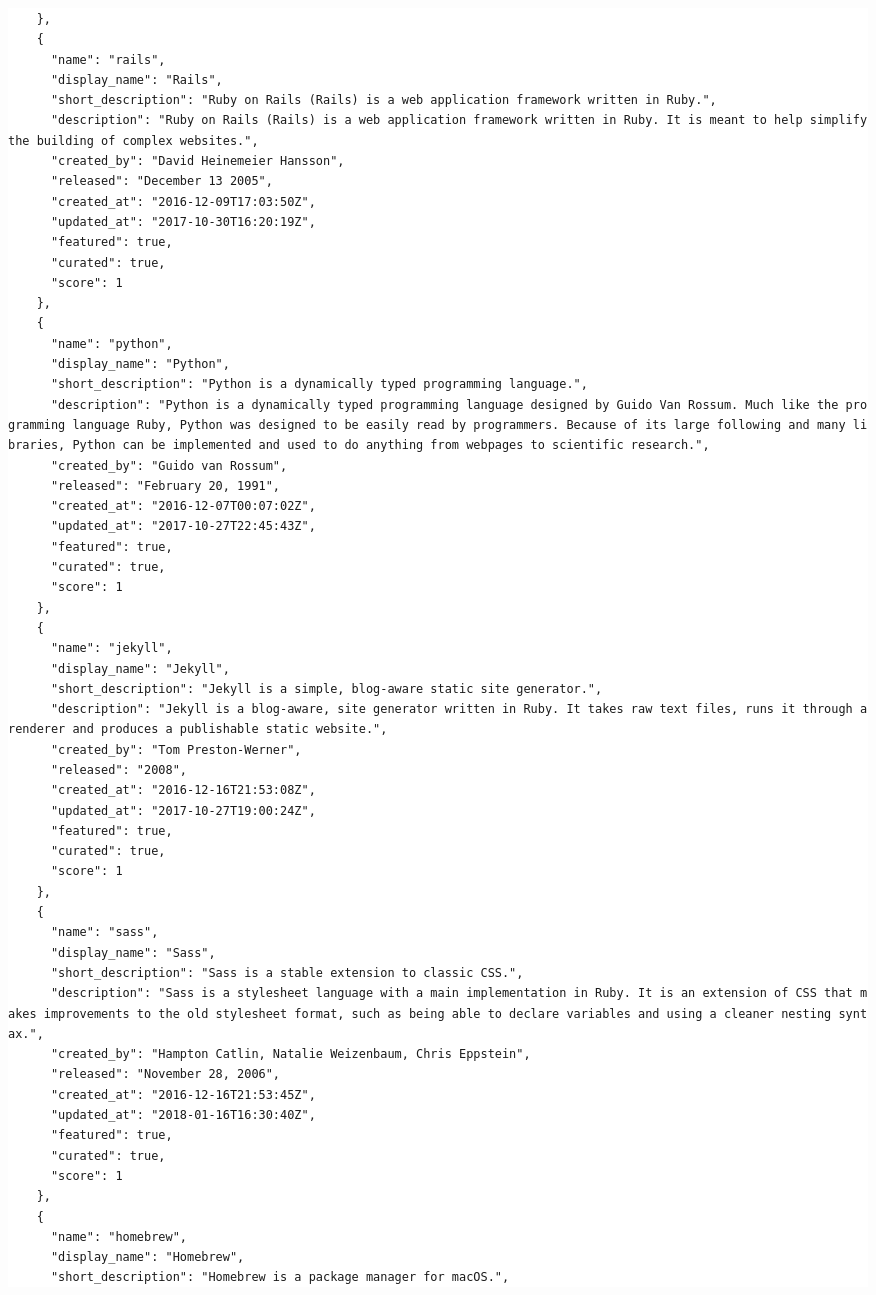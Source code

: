         },
        {
          "name": "rails",
          "display_name": "Rails",
          "short_description": "Ruby on Rails (Rails) is a web application framework written in Ruby.",
          "description": "Ruby on Rails (Rails) is a web application framework written in Ruby. It is meant to help simplify the building of complex websites.",
          "created_by": "David Heinemeier Hansson",
          "released": "December 13 2005",
          "created_at": "2016-12-09T17:03:50Z",
          "updated_at": "2017-10-30T16:20:19Z",
          "featured": true,
          "curated": true,
          "score": 1
        },
        {
          "name": "python",
          "display_name": "Python",
          "short_description": "Python is a dynamically typed programming language.",
          "description": "Python is a dynamically typed programming language designed by Guido Van Rossum. Much like the programming language Ruby, Python was designed to be easily read by programmers. Because of its large following and many libraries, Python can be implemented and used to do anything from webpages to scientific research.",
          "created_by": "Guido van Rossum",
          "released": "February 20, 1991",
          "created_at": "2016-12-07T00:07:02Z",
          "updated_at": "2017-10-27T22:45:43Z",
          "featured": true,
          "curated": true,
          "score": 1
        },
        {
          "name": "jekyll",
          "display_name": "Jekyll",
          "short_description": "Jekyll is a simple, blog-aware static site generator.",
          "description": "Jekyll is a blog-aware, site generator written in Ruby. It takes raw text files, runs it through a renderer and produces a publishable static website.",
          "created_by": "Tom Preston-Werner",
          "released": "2008",
          "created_at": "2016-12-16T21:53:08Z",
          "updated_at": "2017-10-27T19:00:24Z",
          "featured": true,
          "curated": true,
          "score": 1
        },
        {
          "name": "sass",
          "display_name": "Sass",
          "short_description": "Sass is a stable extension to classic CSS.",
          "description": "Sass is a stylesheet language with a main implementation in Ruby. It is an extension of CSS that makes improvements to the old stylesheet format, such as being able to declare variables and using a cleaner nesting syntax.",
          "created_by": "Hampton Catlin, Natalie Weizenbaum, Chris Eppstein",
          "released": "November 28, 2006",
          "created_at": "2016-12-16T21:53:45Z",
          "updated_at": "2018-01-16T16:30:40Z",
          "featured": true,
          "curated": true,
          "score": 1
        },
        {
          "name": "homebrew",
          "display_name": "Homebrew",
          "short_description": "Homebrew is a package manager for macOS.",